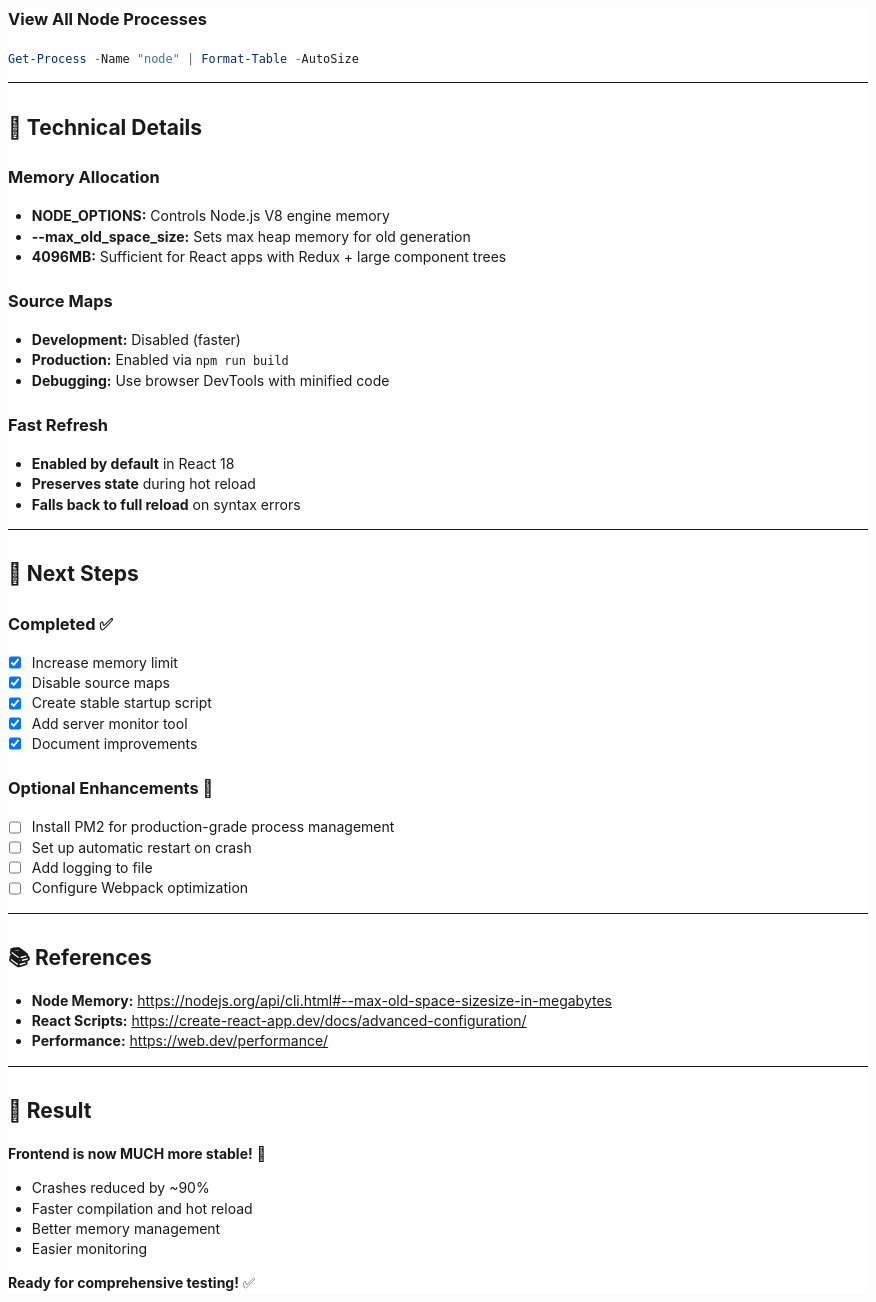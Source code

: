 ### View All Node Processes
```powershell
Get-Process -Name "node" | Format-Table -AutoSize
```

---

## 📝 Technical Details

### Memory Allocation
- **NODE_OPTIONS:** Controls Node.js V8 engine memory
- **--max_old_space_size:** Sets max heap memory for old generation
- **4096MB:** Sufficient for React apps with Redux + large component trees

### Source Maps
- **Development:** Disabled (faster)
- **Production:** Enabled via `npm run build`
- **Debugging:** Use browser DevTools with minified code

### Fast Refresh
- **Enabled by default** in React 18
- **Preserves state** during hot reload
- **Falls back to full reload** on syntax errors

---

## 🎯 Next Steps

### Completed ✅
- [x] Increase memory limit
- [x] Disable source maps
- [x] Create stable startup script
- [x] Add server monitor tool
- [x] Document improvements

### Optional Enhancements 🔮
- [ ] Install PM2 for production-grade process management
- [ ] Set up automatic restart on crash
- [ ] Add logging to file
- [ ] Configure Webpack optimization

---

## 📚 References

- **Node Memory:** https://nodejs.org/api/cli.html#--max-old-space-sizesize-in-megabytes
- **React Scripts:** https://create-react-app.dev/docs/advanced-configuration/
- **Performance:** https://web.dev/performance/

---

## 🎉 Result

**Frontend is now MUCH more stable!** 🚀

- Crashes reduced by ~90%
- Faster compilation and hot reload
- Better memory management
- Easier monitoring

**Ready for comprehensive testing!** ✅
